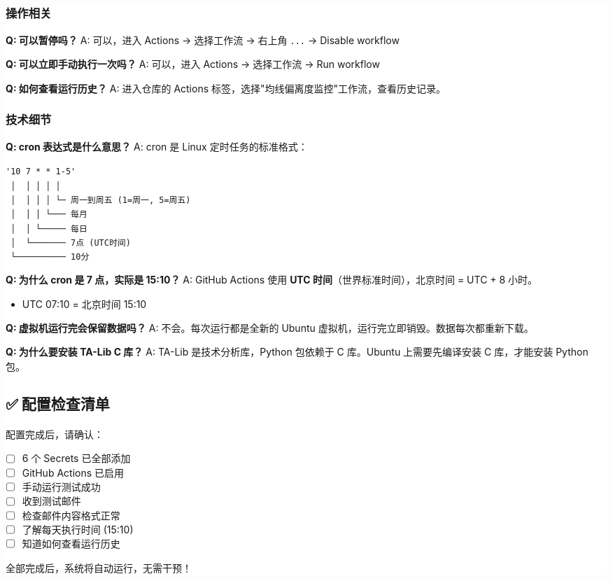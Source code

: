 ### 操作相关

**Q: 可以暂停吗？**
A: 可以，进入 Actions → 选择工作流 → 右上角 `...` → Disable workflow

**Q: 可以立即手动执行一次吗？**
A: 可以，进入 Actions → 选择工作流 → Run workflow

**Q: 如何查看运行历史？**
A: 进入仓库的 Actions 标签，选择"均线偏离度监控"工作流，查看历史记录。

### 技术细节

**Q: cron 表达式是什么意思？**
A: cron 是 Linux 定时任务的标准格式：
```
'10 7 * * 1-5'
 │  │ │ │ │
 │  │ │ │ └─ 周一到周五 (1=周一, 5=周五)
 │  │ │ └─── 每月
 │  │ └───── 每日
 │  └─────── 7点 (UTC时间)
 └────────── 10分
```

**Q: 为什么 cron 是 7 点，实际是 15:10？**
A: GitHub Actions 使用 **UTC 时间**（世界标准时间），北京时间 = UTC + 8 小时。
- UTC 07:10 = 北京时间 15:10

**Q: 虚拟机运行完会保留数据吗？**
A: 不会。每次运行都是全新的 Ubuntu 虚拟机，运行完立即销毁。数据每次都重新下载。

**Q: 为什么要安装 TA-Lib C 库？**
A: TA-Lib 是技术分析库，Python 包依赖于 C 库。Ubuntu 上需要先编译安装 C 库，才能安装 Python 包。

## ✅ 配置检查清单

配置完成后，请确认：

- [ ] 6 个 Secrets 已全部添加
- [ ] GitHub Actions 已启用
- [ ] 手动运行测试成功
- [ ] 收到测试邮件
- [ ] 检查邮件内容格式正常
- [ ] 了解每天执行时间 (15:10)
- [ ] 知道如何查看运行历史

全部完成后，系统将自动运行，无需干预！
